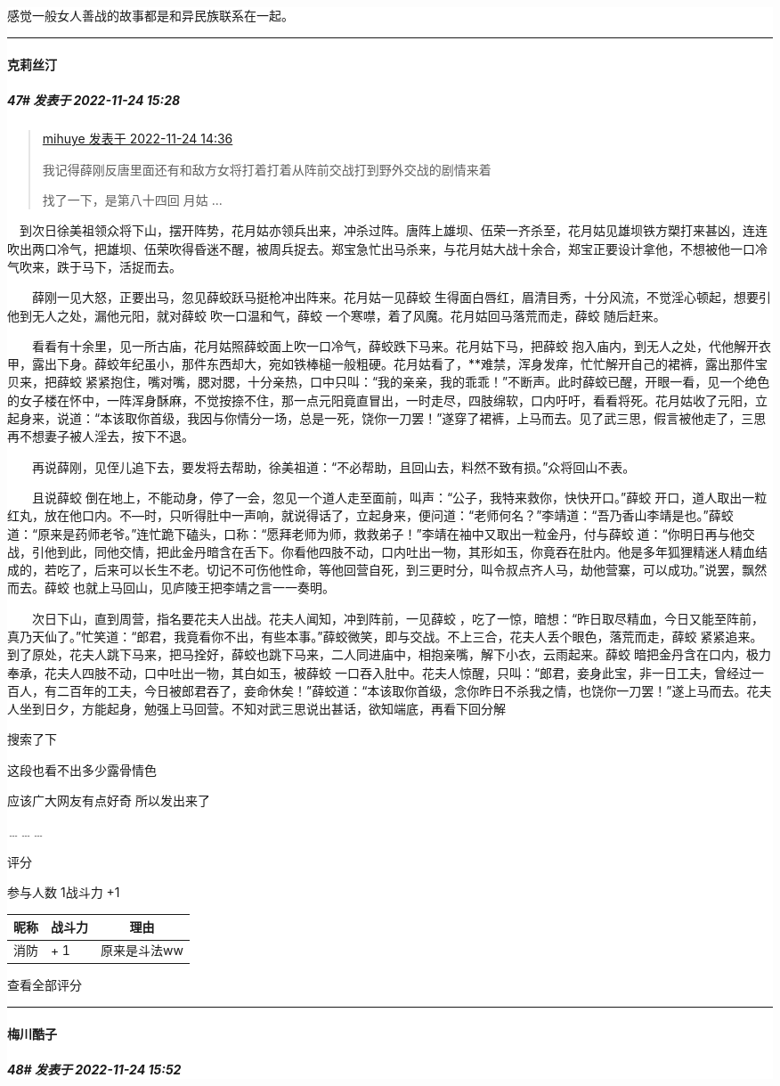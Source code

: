 感觉一般女人善战的故事都是和异民族联系在一起。

*****

####  克莉丝汀  
##### 47#       发表于 2022-11-24 15:28

<blockquote><a href="httphttps://bbs.saraba1st.com/2b/forum.php?mod=redirect&amp;goto=findpost&amp;pid=58589904&amp;ptid=2106675" target="_blank">mihuye 发表于 2022-11-24 14:36</a>

我记得薛刚反唐里面还有和敌方女将打着打着从阵前交战打到野外交战的剧情来着

找了一下，是第八十四回 月姑 ...</blockquote>
　到次日徐美祖领众将下山，摆开阵势，花月姑亦领兵出来，冲杀过阵。唐阵上雄坝、伍荣一齐杀至，花月姑见雄坝铁方槊打来甚凶，连连吹出两口冷气，把雄坝、伍荣吹得昏迷不醒，被周兵捉去。郑宝急忙出马杀来，与花月姑大战十余合，郑宝正要设计拿他，不想被他一口冷气吹来，跌于马下，活捉而去。

　　薛刚一见大怒，正要出马，忽见薛蛟跃马挺枪冲出阵来。花月姑一见薛蛟 生得面白唇红，眉清目秀，十分风流，不觉淫心顿起，想要引他到无人之处，漏他元阳，就对薛蛟 吹一口温和气，薛蛟 一个寒噤，着了风魔。花月姑回马落荒而走，薛蛟 随后赶来。

　　看看有十余里，见一所古庙，花月姑照薛蛟面上吹一口冷气，薛蛟跌下马来。花月姑下马，把薛蛟 抱入庙内，到无人之处，代他解开衣甲，露出下身。薛蛟年纪虽小，那件东西却大，宛如铁棒槌一般粗硬。花月姑看了，**难禁，浑身发痒，忙忙解开自己的裙裤，露出那件宝贝来，把薛蛟 紧紧抱住，嘴对嘴，腮对腮，十分亲热，口中只叫：“我的亲亲，我的乖乖！”不断声。此时薛蛟已醒，开眼一看，见一个绝色的女子楼在怀中，一阵浑身酥麻，不觉按捺不住，那一点元阳竟直冒出，一时走尽，四肢绵软，口内吁吁，看看将死。花月姑收了元阳，立起身来，说道：“本该取你首级，我因与你情分一场，总是一死，饶你一刀罢！”遂穿了裙裤，上马而去。见了武三思，假言被他走了，三思再不想妻子被人淫去，按下不退。

　　再说薛刚，见侄儿追下去，要发将去帮助，徐美祖道：“不必帮助，且回山去，料然不致有损。”众将回山不表。

　　且说薛蛟 倒在地上，不能动身，停了一会，忽见一个道人走至面前，叫声：“公子，我特来救你，快快开口。”薛蛟 开口，道人取出一粒红丸，放在他口内。不—时，只听得肚中一声响，就说得话了，立起身来，便问道：“老师何名？”李靖道：“吾乃香山李靖是也。”薛蛟 道：“原来是药师老爷。”连忙跪下磕头，口称：“愿拜老师为师，救救弟子！”李靖在袖中又取出一粒金丹，付与薛蛟 道：“你明日再与他交战，引他到此，同他交情，把此金丹暗含在舌下。你看他四肢不动，口内吐出一物，其形如玉，你竟吞在肚内。他是多年狐狸精迷人精血结成的，若吃了，后来可以长生不老。切记不可伤他性命，等他回营自死，到三更时分，叫令叔点齐人马，劫他营寨，可以成功。”说罢，飘然而去。薛蛟 也就上马回山，见庐陵王把李靖之言一一奏明。

　　次日下山，直到周营，指名要花夫人出战。花夫人闻知，冲到阵前，一见薛蛟 ，吃了一惊，暗想：“昨日取尽精血，今日又能至阵前，真乃天仙了。”忙笑道：“郎君，我竟看你不出，有些本事。”薛蛟微笑，即与交战。不上三合，花夫人丢个眼色，落荒而走，薛蛟 紧紧追来。到了原处，花夫人跳下马来，把马拴好，薛蛟也跳下马来，二人同进庙中，相抱亲嘴，解下小衣，云雨起来。薛蛟 暗把金丹含在口内，极力奉承，花夫人四肢不动，口中吐出一物，其白如玉，被薛蛟 一口吞入肚中。花夫人惊醒，只叫：“郎君，妾身此宝，非一日工夫，曾经过一百人，有二百年的工夫，今日被郎君吞了，妾命休矣！”薛蛟道：“本该取你首级，念你昨日不杀我之情，也饶你一刀罢！”遂上马而去。花夫人坐到日夕，方能起身，勉强上马回营。不知对武三思说出甚话，欲知端底，再看下回分解

搜索了下 

这段也看不出多少露骨情色 

应该广大网友有点好奇 所以发出来了

﹍﹍﹍

评分

 参与人数 1战斗力 +1

|昵称|战斗力|理由|
|----|---|---|
| 消防| + 1|原来是斗法ww|

查看全部评分

*****

####  梅川酷子  
##### 48#       发表于 2022-11-24 15:52
